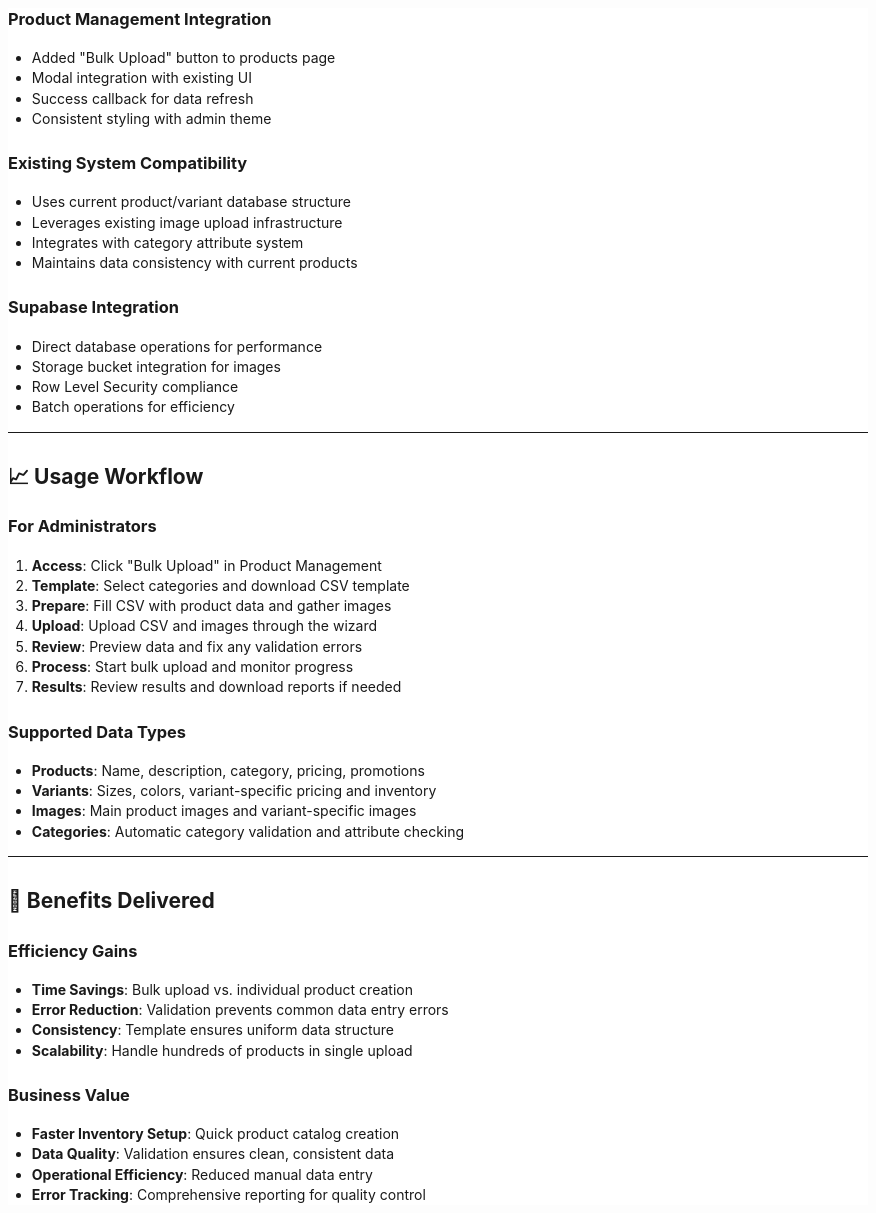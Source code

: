### **Product Management Integration**
- Added "Bulk Upload" button to products page
- Modal integration with existing UI
- Success callback for data refresh
- Consistent styling with admin theme

### **Existing System Compatibility**
- Uses current product/variant database structure
- Leverages existing image upload infrastructure
- Integrates with category attribute system
- Maintains data consistency with current products

### **Supabase Integration**
- Direct database operations for performance
- Storage bucket integration for images
- Row Level Security compliance
- Batch operations for efficiency

---

## 📈 **Usage Workflow**

### **For Administrators**
1. **Access**: Click "Bulk Upload" in Product Management
2. **Template**: Select categories and download CSV template
3. **Prepare**: Fill CSV with product data and gather images
4. **Upload**: Upload CSV and images through the wizard
5. **Review**: Preview data and fix any validation errors
6. **Process**: Start bulk upload and monitor progress
7. **Results**: Review results and download reports if needed

### **Supported Data Types**
- **Products**: Name, description, category, pricing, promotions
- **Variants**: Sizes, colors, variant-specific pricing and inventory
- **Images**: Main product images and variant-specific images
- **Categories**: Automatic category validation and attribute checking

---

## 🎉 **Benefits Delivered**

### **Efficiency Gains**
- **Time Savings**: Bulk upload vs. individual product creation
- **Error Reduction**: Validation prevents common data entry errors
- **Consistency**: Template ensures uniform data structure
- **Scalability**: Handle hundreds of products in single upload

### **Business Value**
- **Faster Inventory Setup**: Quick product catalog creation
- **Data Quality**: Validation ensures clean, consistent data
- **Operational Efficiency**: Reduced manual data entry
- **Error Tracking**: Comprehensive reporting for quality control
